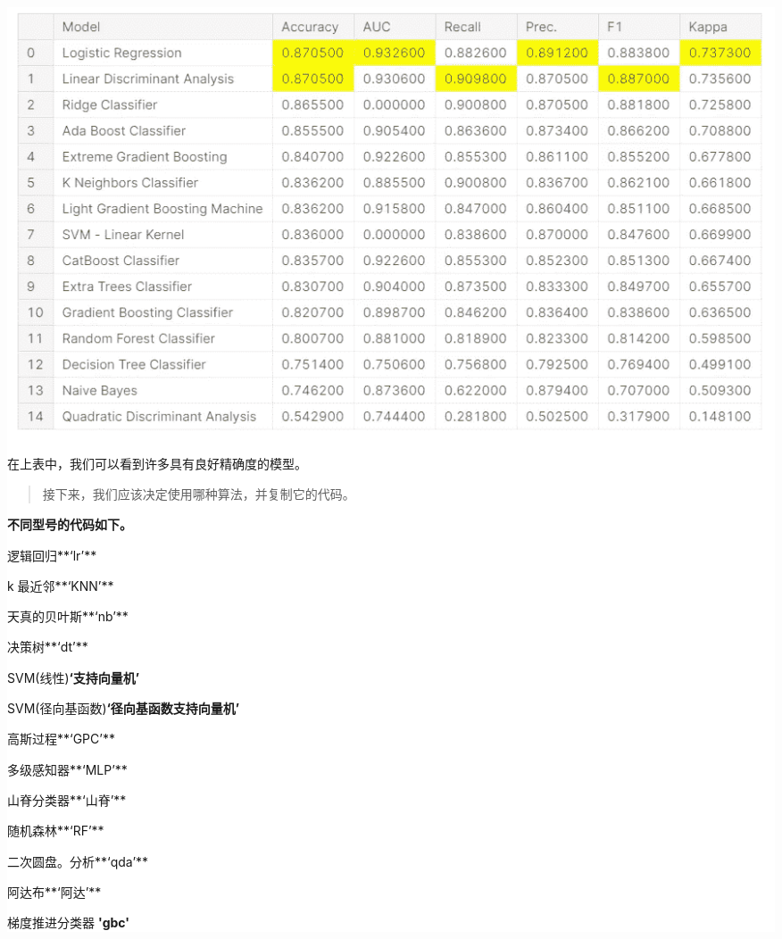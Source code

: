 ![](img/e87edb8d864b878a3f5be948a46f3fba.png)

在上表中，我们可以看到许多具有良好精确度的模型。

> 接下来，我们应该决定使用哪种算法，并复制它的代码。

**不同型号的代码如下。**

逻辑回归**‘lr’**

k 最近邻**‘KNN’**

天真的贝叶斯**‘nb’**

决策树**‘dt’**

SVM(线性)**‘支持向量机’**

SVM(径向基函数)**‘径向基函数支持向量机’**

高斯过程**‘GPC’**

多级感知器**‘MLP’**

山脊分类器**‘山脊’**

随机森林**‘RF’**

二次圆盘。分析**‘qda’**

阿达布**‘阿达’**

梯度推进分类器 **'gbc'**
